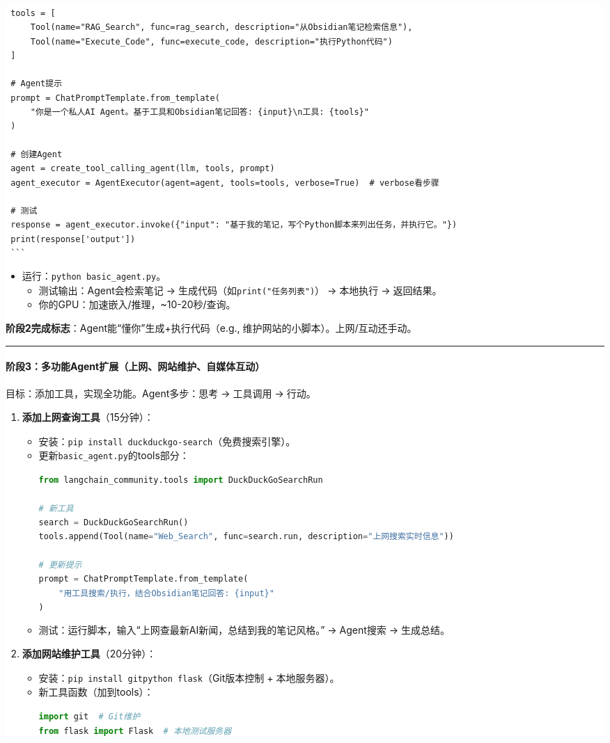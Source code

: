      tools = [
         Tool(name="RAG_Search", func=rag_search, description="从Obsidian笔记检索信息"),
         Tool(name="Execute_Code", func=execute_code, description="执行Python代码")
     ]

     # Agent提示
     prompt = ChatPromptTemplate.from_template(
         "你是一个私人AI Agent。基于工具和Obsidian笔记回答: {input}\n工具: {tools}"
     )

     # 创建Agent
     agent = create_tool_calling_agent(llm, tools, prompt)
     agent_executor = AgentExecutor(agent=agent, tools=tools, verbose=True)  # verbose看步骤

     # 测试
     response = agent_executor.invoke({"input": "基于我的笔记，写个Python脚本来列出任务，并执行它。"})
     print(response['output'])
     ```
   - 运行：`python basic_agent.py`。
     - 测试输出：Agent会检索笔记 → 生成代码（如`print("任务列表")`） → 本地执行 → 返回结果。
     - 你的GPU：加速嵌入/推理，~10-20秒/查询。

**阶段2完成标志**：Agent能“懂你”生成+执行代码（e.g., 维护网站的小脚本）。上网/互动还手动。

---

#### **阶段3：多功能Agent扩展（上网、网站维护、自媒体互动）**
目标：添加工具，实现全功能。Agent多步：思考 → 工具调用 → 行动。

1. **添加上网查询工具**（15分钟）：
   - 安装：`pip install duckduckgo-search`（免费搜索引擎）。
   - 更新`basic_agent.py`的tools部分：
     ```python
     from langchain_community.tools import DuckDuckGoSearchRun

     # 新工具
     search = DuckDuckGoSearchRun()
     tools.append(Tool(name="Web_Search", func=search.run, description="上网搜索实时信息"))

     # 更新提示
     prompt = ChatPromptTemplate.from_template(
         "用工具搜索/执行，结合Obsidian笔记回答: {input}"
     )
     ```
   - 测试：运行脚本，输入“上网查最新AI新闻，总结到我的笔记风格。” → Agent搜索 → 生成总结。

2. **添加网站维护工具**（20分钟）：
   - 安装：`pip install gitpython flask`（Git版本控制 + 本地服务器）。
   - 新工具函数（加到tools）：
     ```python
     import git  # Git维护
     from flask import Flask  # 本地测试服务器
